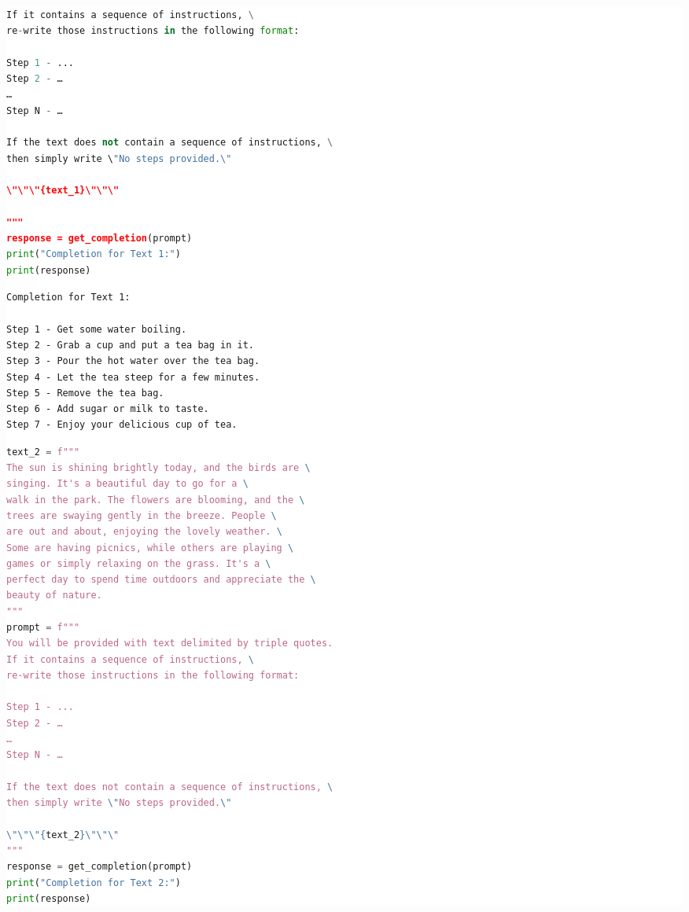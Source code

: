 ```python
If it contains a sequence of instructions, \
re-write those instructions in the following format:

Step 1 - ...
Step 2 - …
…
Step N - …

If the text does not contain a sequence of instructions, \
then simply write \"No steps provided.\"

\"\"\"{text_1}\"\"\"

"""
response = get_completion(prompt)
print("Completion for Text 1:")
print(response)
```

    Completion for Text 1:
    
    Step 1 - Get some water boiling.
    Step 2 - Grab a cup and put a tea bag in it.
    Step 3 - Pour the hot water over the tea bag.
    Step 4 - Let the tea steep for a few minutes.
    Step 5 - Remove the tea bag.
    Step 6 - Add sugar or milk to taste.
    Step 7 - Enjoy your delicious cup of tea.



```python
text_2 = f"""
The sun is shining brightly today, and the birds are \
singing. It's a beautiful day to go for a \
walk in the park. The flowers are blooming, and the \
trees are swaying gently in the breeze. People \
are out and about, enjoying the lovely weather. \
Some are having picnics, while others are playing \
games or simply relaxing on the grass. It's a \
perfect day to spend time outdoors and appreciate the \
beauty of nature.
"""
prompt = f"""
You will be provided with text delimited by triple quotes.
If it contains a sequence of instructions, \
re-write those instructions in the following format:

Step 1 - ...
Step 2 - …
…
Step N - …

If the text does not contain a sequence of instructions, \
then simply write \"No steps provided.\"

\"\"\"{text_2}\"\"\"
"""
response = get_completion(prompt)
print("Completion for Text 2:")
print(response)
```
